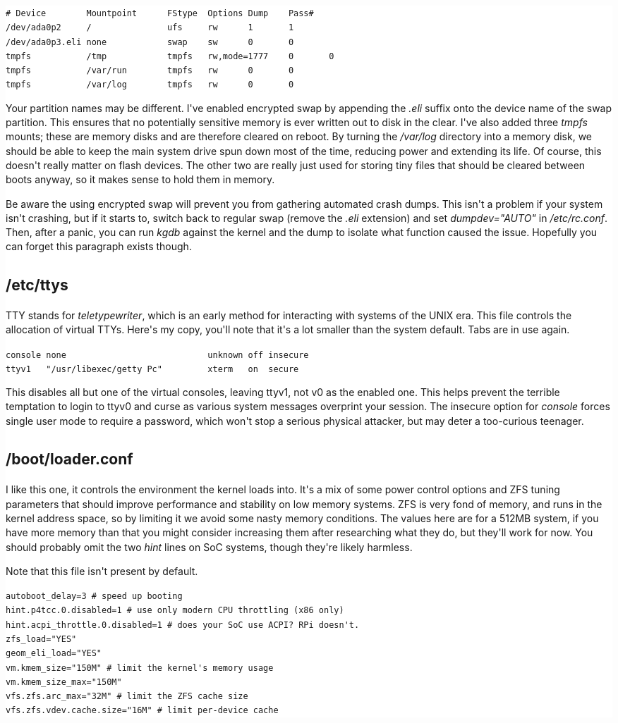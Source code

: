 	# Device        Mountpoint      FStype  Options Dump    Pass#
	/dev/ada0p2     /               ufs     rw      1       1
	/dev/ada0p3.eli none            swap    sw      0       0
	tmpfs           /tmp            tmpfs   rw,mode=1777    0       0
	tmpfs           /var/run        tmpfs   rw      0       0
	tmpfs           /var/log        tmpfs   rw      0       0


Your partition names may be different. I've enabled encrypted swap by appending the *.eli* suffix onto the device name of the swap partition. This ensures that no potentially sensitive memory is ever written out to disk in the clear. I've also added three *tmpfs* mounts; these are memory disks and are therefore cleared on reboot. By turning the */var/log* directory into a memory disk, we should be able to keep the main system drive spun down most of the time, reducing power and extending its life. Of course, this doesn't really matter on flash devices. The other two are really just used for storing tiny files that should be cleared between boots anyway, so it makes sense to hold them in memory.

Be aware the using encrypted swap will prevent you from gathering automated crash dumps. This isn't a problem if your system isn't crashing, but if it starts to, switch back to regular swap (remove the *.eli* extension) and set *dumpdev="AUTO"* in */etc/rc.conf*. Then, after a panic, you can run *kgdb* against the kernel and the dump to isolate what function caused the issue. Hopefully you can forget this paragraph exists though.

/etc/ttys
---------
TTY stands for *teletypewriter*, which is an early method for interacting with systems of the UNIX era. This file controls the allocation of virtual TTYs. Here's my copy, you'll note that it's a lot smaller than the system default. Tabs are in use again.

	console none                            unknown off insecure
	ttyv1   "/usr/libexec/getty Pc"         xterm   on  secure

This disables all but one of the virtual consoles, leaving ttyv1, not v0 as the enabled one. This helps prevent the terrible temptation to login to ttyv0 and curse as various system messages overprint your session. The insecure option for *console* forces single user mode to require a password, which won't stop a serious physical attacker, but may deter a too-curious teenager.

/boot/loader.conf
-----------------
I like this one, it controls the environment the kernel loads into. It's a mix of some power control options and ZFS tuning parameters that should improve performance and stability on low memory systems. ZFS is very fond of memory, and runs in the kernel address space, so by limiting it we avoid some nasty memory conditions. The values here are for a 512MB system, if you have more memory than that you might consider increasing them after researching what they do, but they'll work for now. You should probably omit the two *hint* lines on SoC systems, though they're likely harmless.

Note that this file isn't present by default.

	autoboot_delay=3 # speed up booting
	hint.p4tcc.0.disabled=1 # use only modern CPU throttling (x86 only)
	hint.acpi_throttle.0.disabled=1 # does your SoC use ACPI? RPi doesn't.
	zfs_load="YES"
	geom_eli_load="YES"
	vm.kmem_size="150M" # limit the kernel's memory usage
	vm.kmem_size_max="150M"
	vfs.zfs.arc_max="32M" # limit the ZFS cache size
	vfs.zfs.vdev.cache.size="16M" # limit per-device cache
